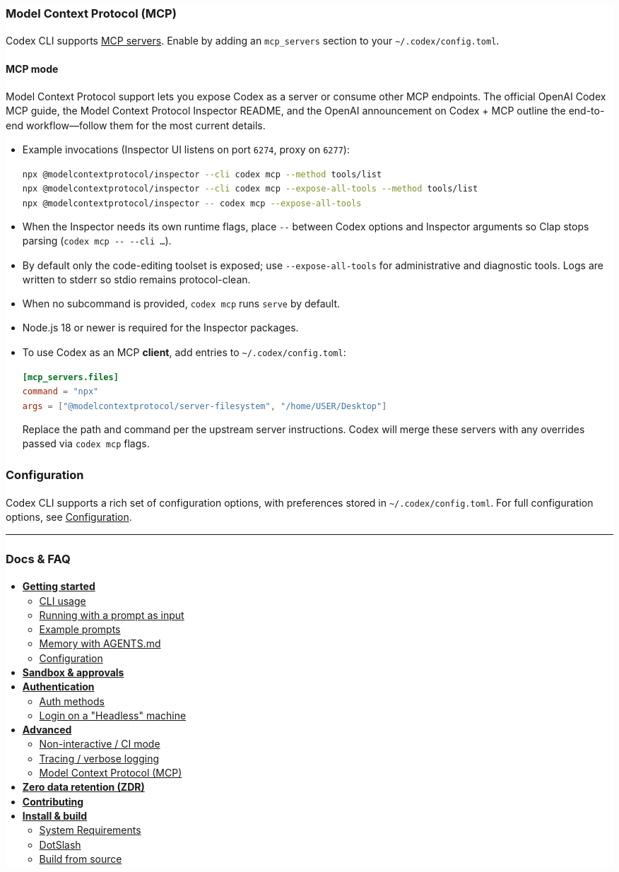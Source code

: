 ### Model Context Protocol (MCP)

Codex CLI supports [MCP servers](./docs/advanced.md#model-context-protocol-mcp). Enable by adding an `mcp_servers` section to your `~/.codex/config.toml`.

#### MCP mode

Model Context Protocol support lets you expose Codex as a server or consume other MCP endpoints. The official OpenAI Codex MCP guide, the Model Context Protocol Inspector README, and the OpenAI announcement on Codex + MCP outline the end-to-end workflow—follow them for the most current details.

- Example invocations (Inspector UI listens on port `6274`, proxy on `6277`):

  ```sh
  npx @modelcontextprotocol/inspector --cli codex mcp --method tools/list
  npx @modelcontextprotocol/inspector --cli codex mcp --expose-all-tools --method tools/list
  npx @modelcontextprotocol/inspector -- codex mcp --expose-all-tools
  ```

- When the Inspector needs its own runtime flags, place `--` between Codex options and Inspector arguments so Clap stops parsing (`codex mcp -- --cli …`).

- By default only the code-editing toolset is exposed; use `--expose-all-tools` for administrative and diagnostic tools. Logs are written to stderr so stdio remains protocol-clean.

- When no subcommand is provided, `codex mcp` runs `serve` by default.

- Node.js 18 or newer is required for the Inspector packages.

- To use Codex as an MCP **client**, add entries to `~/.codex/config.toml`:

  ```toml
  [mcp_servers.files]
  command = "npx"
  args = ["@modelcontextprotocol/server-filesystem", "/home/USER/Desktop"]
  ```

  Replace the path and command per the upstream server instructions. Codex will merge these servers with any overrides passed via `codex mcp` flags.


### Configuration

Codex CLI supports a rich set of configuration options, with preferences stored in `~/.codex/config.toml`. For full configuration options, see [Configuration](./docs/config.md).

---

### Docs & FAQ

- [**Getting started**](./docs/getting-started.md)
  - [CLI usage](./docs/getting-started.md#cli-usage)
  - [Running with a prompt as input](./docs/getting-started.md#running-with-a-prompt-as-input)
  - [Example prompts](./docs/getting-started.md#example-prompts)
  - [Memory with AGENTS.md](./docs/getting-started.md#memory-with-agentsmd)
  - [Configuration](./docs/config.md)
- [**Sandbox & approvals**](./docs/sandbox.md)
- [**Authentication**](./docs/authentication.md)
  - [Auth methods](./docs/authentication.md#forcing-a-specific-auth-method-advanced)
  - [Login on a "Headless" machine](./docs/authentication.md#connecting-on-a-headless-machine)
- [**Advanced**](./docs/advanced.md)
  - [Non-interactive / CI mode](./docs/advanced.md#non-interactive--ci-mode)
  - [Tracing / verbose logging](./docs/advanced.md#tracing--verbose-logging)
  - [Model Context Protocol (MCP)](./docs/advanced.md#model-context-protocol-mcp)
- [**Zero data retention (ZDR)**](./docs/zdr.md)
- [**Contributing**](./docs/contributing.md)
- [**Install & build**](./docs/install.md)
  - [System Requirements](./docs/install.md#system-requirements)
  - [DotSlash](./docs/install.md#dotslash)
  - [Build from source](./docs/install.md#build-from-source)